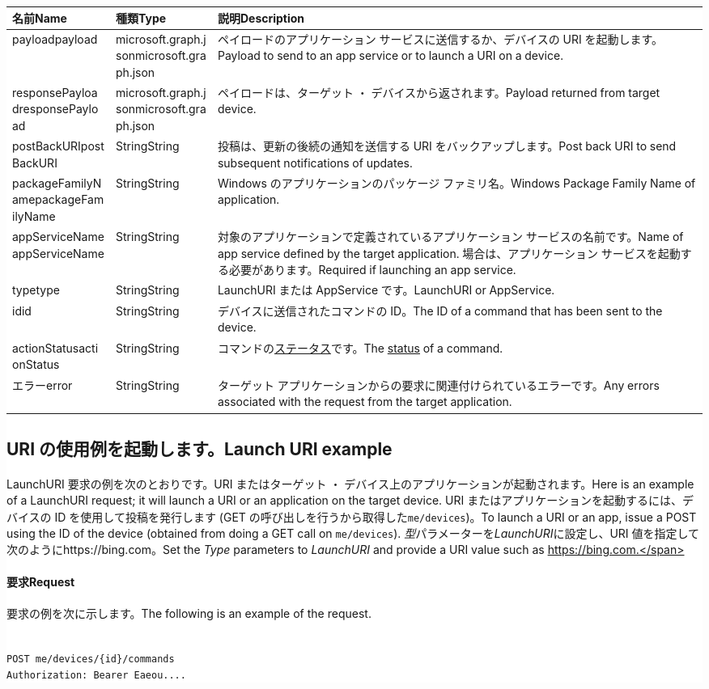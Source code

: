 |<span data-ttu-id="b426b-139">**名前**</span><span class="sxs-lookup"><span data-stu-id="b426b-139">**Name**</span></span>|<span data-ttu-id="b426b-140">**種類**</span><span class="sxs-lookup"><span data-stu-id="b426b-140">**Type**</span></span>|<span data-ttu-id="b426b-141">**説明**</span><span class="sxs-lookup"><span data-stu-id="b426b-141">**Description**</span></span>|
|:----|:------|:------|
|<span data-ttu-id="b426b-142">payload</span><span class="sxs-lookup"><span data-stu-id="b426b-142">payload</span></span> | <span data-ttu-id="b426b-143">microsoft.graph.json</span><span class="sxs-lookup"><span data-stu-id="b426b-143">microsoft.graph.json</span></span>| <span data-ttu-id="b426b-144">ペイロードのアプリケーション サービスに送信するか、デバイスの URI を起動します。</span><span class="sxs-lookup"><span data-stu-id="b426b-144">Payload to send to an app service or to launch a URI on a device.</span></span> |
|<span data-ttu-id="b426b-145">responsePayload</span><span class="sxs-lookup"><span data-stu-id="b426b-145">responsePayload</span></span> | <span data-ttu-id="b426b-146">microsoft.graph.json</span><span class="sxs-lookup"><span data-stu-id="b426b-146">microsoft.graph.json</span></span>| <span data-ttu-id="b426b-147">ペイロードは、ターゲット ・ デバイスから返されます。</span><span class="sxs-lookup"><span data-stu-id="b426b-147">Payload returned from target device.</span></span> |
|<span data-ttu-id="b426b-148">postBackURI</span><span class="sxs-lookup"><span data-stu-id="b426b-148">postBackURI</span></span> | <span data-ttu-id="b426b-149">String</span><span class="sxs-lookup"><span data-stu-id="b426b-149">String</span></span> | <span data-ttu-id="b426b-150">投稿は、更新の後続の通知を送信する URI をバックアップします。</span><span class="sxs-lookup"><span data-stu-id="b426b-150">Post back URI to send subsequent notifications of updates.</span></span> |
|<span data-ttu-id="b426b-151">packageFamilyName</span><span class="sxs-lookup"><span data-stu-id="b426b-151">packageFamilyName</span></span> | <span data-ttu-id="b426b-152">String</span><span class="sxs-lookup"><span data-stu-id="b426b-152">String</span></span> | <span data-ttu-id="b426b-153">Windows のアプリケーションのパッケージ ファミリ名。</span><span class="sxs-lookup"><span data-stu-id="b426b-153">Windows Package Family Name of application.</span></span> |
|<span data-ttu-id="b426b-154">appServiceName</span><span class="sxs-lookup"><span data-stu-id="b426b-154">appServiceName</span></span> | <span data-ttu-id="b426b-155">String</span><span class="sxs-lookup"><span data-stu-id="b426b-155">String</span></span> | <span data-ttu-id="b426b-156">対象のアプリケーションで定義されているアプリケーション サービスの名前です。</span><span class="sxs-lookup"><span data-stu-id="b426b-156">Name of app service defined by the target application.</span></span> <span data-ttu-id="b426b-157">場合は、アプリケーション サービスを起動する必要があります。</span><span class="sxs-lookup"><span data-stu-id="b426b-157">Required if launching an app service.</span></span> |
|<span data-ttu-id="b426b-158">type</span><span class="sxs-lookup"><span data-stu-id="b426b-158">type</span></span>| <span data-ttu-id="b426b-159">String</span><span class="sxs-lookup"><span data-stu-id="b426b-159">String</span></span> | <span data-ttu-id="b426b-160">LaunchURI または AppService です。</span><span class="sxs-lookup"><span data-stu-id="b426b-160">LaunchURI or AppService.</span></span> |
|<span data-ttu-id="b426b-161">id</span><span class="sxs-lookup"><span data-stu-id="b426b-161">id</span></span>| <span data-ttu-id="b426b-162">String</span><span class="sxs-lookup"><span data-stu-id="b426b-162">String</span></span> | <span data-ttu-id="b426b-163">デバイスに送信されたコマンドの ID。</span><span class="sxs-lookup"><span data-stu-id="b426b-163">The ID of a command that has been sent to the device.</span></span> |
|<span data-ttu-id="b426b-164">actionStatus</span><span class="sxs-lookup"><span data-stu-id="b426b-164">actionStatus</span></span> | <span data-ttu-id="b426b-165">String</span><span class="sxs-lookup"><span data-stu-id="b426b-165">String</span></span> | <span data-ttu-id="b426b-166">コマンドの[ステータス](get-device-command-status.md)です。</span><span class="sxs-lookup"><span data-stu-id="b426b-166">The [status](get-device-command-status.md) of a command.</span></span> |
|<span data-ttu-id="b426b-167">エラー</span><span class="sxs-lookup"><span data-stu-id="b426b-167">error</span></span>| <span data-ttu-id="b426b-168">String</span><span class="sxs-lookup"><span data-stu-id="b426b-168">String</span></span>| <span data-ttu-id="b426b-169">ターゲット アプリケーションからの要求に関連付けられているエラーです。</span><span class="sxs-lookup"><span data-stu-id="b426b-169">Any errors associated with the request from the target application.</span></span> |

## <a name="launch-uri-example"></a><span data-ttu-id="b426b-170">URI の使用例を起動します。</span><span class="sxs-lookup"><span data-stu-id="b426b-170">Launch URI example</span></span>

<span data-ttu-id="b426b-171">LaunchURI 要求の例を次のとおりです。URI またはターゲット ・ デバイス上のアプリケーションが起動されます。</span><span class="sxs-lookup"><span data-stu-id="b426b-171">Here is an example of a LaunchURI request; it will launch a URI or an application on the target device.</span></span> <span data-ttu-id="b426b-172">URI またはアプリケーションを起動するには、デバイスの ID を使用して投稿を発行します (GET の呼び出しを行うから取得した`me/devices`)。</span><span class="sxs-lookup"><span data-stu-id="b426b-172">To launch a URI or an app, issue a POST using the ID of the device (obtained from doing a GET call on `me/devices`).</span></span> <span data-ttu-id="b426b-173">*型*パラメーターを*LaunchURI*に設定し、URI 値を指定して次のようにhttps://bing.com。</span><span class="sxs-lookup"><span data-stu-id="b426b-173">Set the *Type* parameters to *LaunchURI* and provide a URI value such as https://bing.com.</span></span>

#### <a name="request"></a><span data-ttu-id="b426b-174">要求</span><span class="sxs-lookup"><span data-stu-id="b426b-174">Request</span></span>

<span data-ttu-id="b426b-175">要求の例を次に示します。</span><span class="sxs-lookup"><span data-stu-id="b426b-175">The following is an example of the request.</span></span>



```http

POST me/devices/{id}/commands
Authorization: Bearer Eaeou....
```